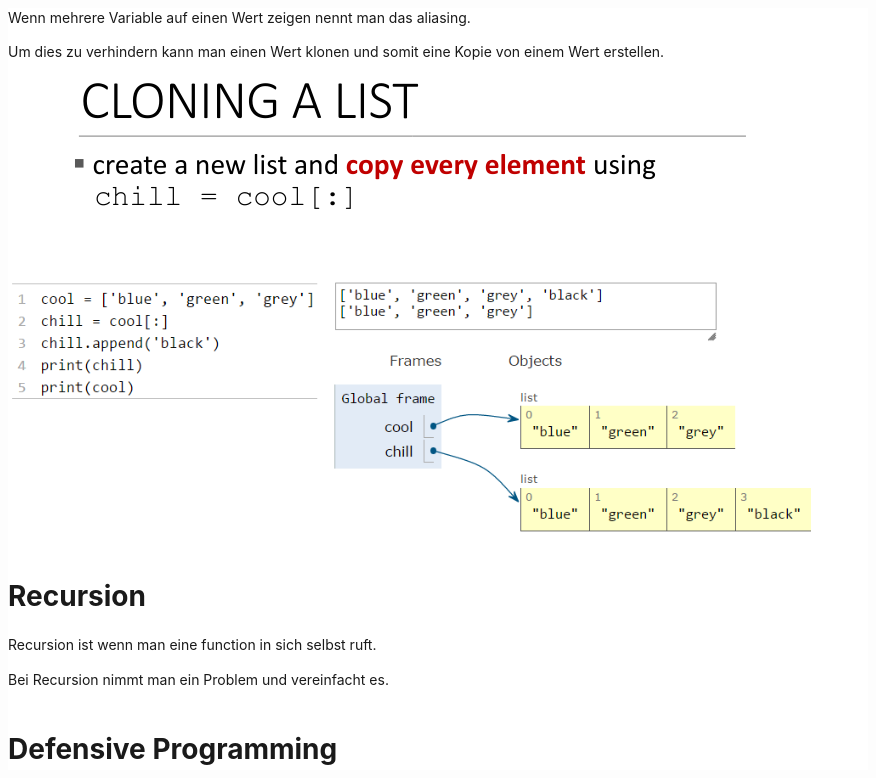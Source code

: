 Wenn mehrere Variable auf einen Wert zeigen nennt man das aliasing.

Um dies zu verhindern kann man einen Wert klonen und somit eine Kopie von einem 
Wert erstellen.

![](./images/cloning.png)

# Recursion

Recursion ist wenn man eine function in sich selbst ruft.

Bei Recursion nimmt man ein Problem und vereinfacht es. 

# Defensive Programming


